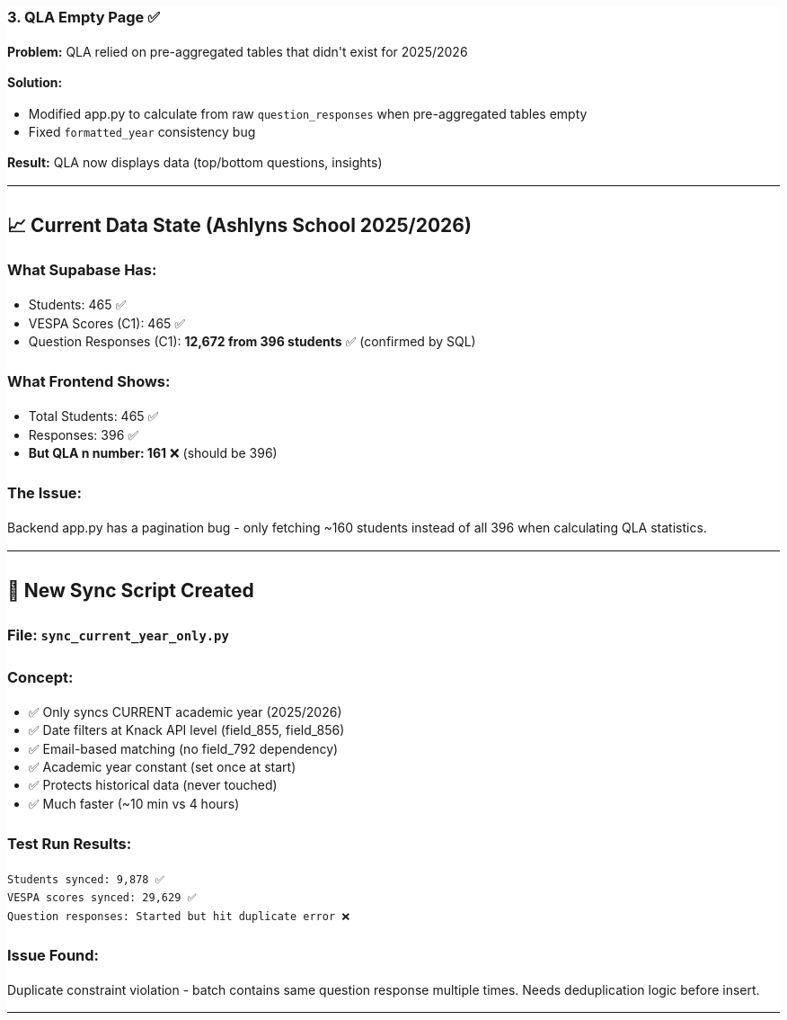 
### **3. QLA Empty Page** ✅
**Problem:** QLA relied on pre-aggregated tables that didn't exist for 2025/2026

**Solution:**
- Modified app.py to calculate from raw `question_responses` when pre-aggregated tables empty
- Fixed `formatted_year` consistency bug

**Result:** QLA now displays data (top/bottom questions, insights)

---

## 📈 Current Data State (Ashlyns School 2025/2026)

### **What Supabase Has:**
- Students: 465 ✅
- VESPA Scores (C1): 465 ✅  
- Question Responses (C1): **12,672 from 396 students** ✅ (confirmed by SQL)

### **What Frontend Shows:**
- Total Students: 465 ✅
- Responses: 396 ✅
- **But QLA n number: 161** ❌ (should be 396)

### **The Issue:**
Backend app.py has a pagination bug - only fetching ~160 students instead of all 396 when calculating QLA statistics.

---

## 🚀 New Sync Script Created

### **File:** `sync_current_year_only.py`

### **Concept:**
- ✅ Only syncs CURRENT academic year (2025/2026)
- ✅ Date filters at Knack API level (field_855, field_856)
- ✅ Email-based matching (no field_792 dependency)
- ✅ Academic year constant (set once at start)
- ✅ Protects historical data (never touched)
- ✅ Much faster (~10 min vs 4 hours)

### **Test Run Results:**
```
Students synced: 9,878 ✅
VESPA scores synced: 29,629 ✅
Question responses: Started but hit duplicate error ❌
```

### **Issue Found:**
Duplicate constraint violation - batch contains same question response multiple times. Needs deduplication logic before insert.

---